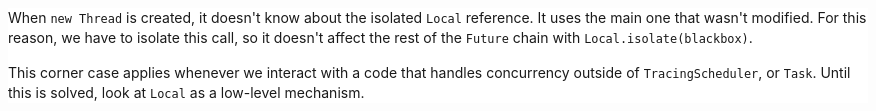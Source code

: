 When `new Thread` is created, it doesn't know about the isolated `Local` reference. 
It uses the main one that wasn't modified.
For this reason, we have to isolate this call, so it doesn't affect the rest of the `Future` chain with `Local.isolate(blackbox)`.

This corner case applies whenever we interact with a code that handles concurrency outside of `TracingScheduler`, or `Task`.
Until this is solved, look at `Local` as a low-level mechanism.